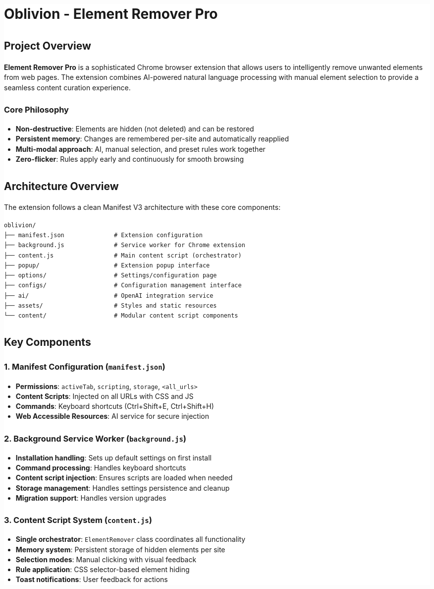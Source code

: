 # Oblivion - Element Remover Pro

## Project Overview

**Element Remover Pro** is a sophisticated Chrome browser extension that allows users to intelligently remove unwanted elements from web pages. The extension combines AI-powered natural language processing with manual element selection to provide a seamless content curation experience.

### Core Philosophy
- **Non-destructive**: Elements are hidden (not deleted) and can be restored
- **Persistent memory**: Changes are remembered per-site and automatically reapplied
- **Multi-modal approach**: AI, manual selection, and preset rules work together
- **Zero-flicker**: Rules apply early and continuously for smooth browsing

## Architecture Overview

The extension follows a clean Manifest V3 architecture with these core components:

```
oblivion/
├── manifest.json              # Extension configuration
├── background.js              # Service worker for Chrome extension
├── content.js                 # Main content script (orchestrator)
├── popup/                     # Extension popup interface
├── options/                   # Settings/configuration page  
├── configs/                   # Configuration management interface
├── ai/                        # OpenAI integration service
├── assets/                    # Styles and static resources
└── content/                   # Modular content script components
```

## Key Components

### 1. Manifest Configuration (`manifest.json`)
- **Permissions**: `activeTab`, `scripting`, `storage`, `<all_urls>`
- **Content Scripts**: Injected on all URLs with CSS and JS
- **Commands**: Keyboard shortcuts (Ctrl+Shift+E, Ctrl+Shift+H)
- **Web Accessible Resources**: AI service for secure injection

### 2. Background Service Worker (`background.js`)
- **Installation handling**: Sets up default settings on first install
- **Command processing**: Handles keyboard shortcuts
- **Content script injection**: Ensures scripts are loaded when needed
- **Storage management**: Handles settings persistence and cleanup
- **Migration support**: Handles version upgrades

### 3. Content Script System (`content.js`)
- **Single orchestrator**: `ElementRemover` class coordinates all functionality
- **Memory system**: Persistent storage of hidden elements per site
- **Selection modes**: Manual clicking with visual feedback
- **Rule application**: CSS selector-based element hiding
- **Toast notifications**: User feedback for actions
